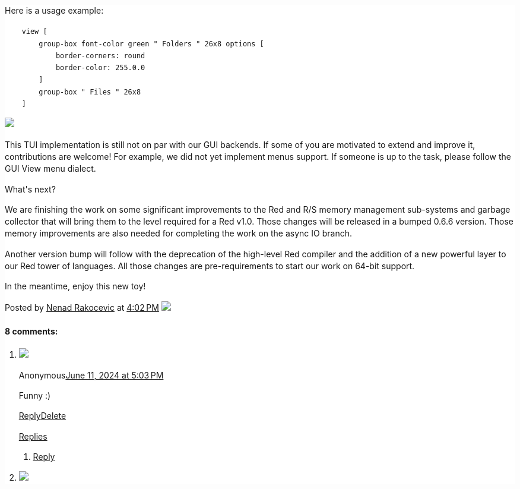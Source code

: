 Here is a usage example:

```
    view [
        group-box font-color green " Folders " 26x8 options [
            border-corners: round
            border-color: 255.0.0
        ]
        group-box " Files " 26x8
    ]
```

[![](https://blogger.googleusercontent.com/img/b/R29vZ2xl/AVvXsEhYC8K6AOj1SHSamgWcz3f3Oqlw87dRJgv40Nar6PTnAsFtF5AV_bpyvuAOwIl4j1fjp9kqPw972TA4OeiHtdn2Kwh0I-UQ8-GU9pGtnYcIYY1PkWJb_epl7g1-r7pPccZF7LLgcEfGfgZcN2X0-HJupbvoEfCi9663QF3XlWmVn81bDgyNgSEhWFf87OuS/w640-h218/tui-borders.png)](https://blogger.googleusercontent.com/img/b/R29vZ2xl/AVvXsEhYC8K6AOj1SHSamgWcz3f3Oqlw87dRJgv40Nar6PTnAsFtF5AV_bpyvuAOwIl4j1fjp9kqPw972TA4OeiHtdn2Kwh0I-UQ8-GU9pGtnYcIYY1PkWJb_epl7g1-r7pPccZF7LLgcEfGfgZcN2X0-HJupbvoEfCi9663QF3XlWmVn81bDgyNgSEhWFf87OuS/s726/tui-borders.png)

This TUI implementation is still not on par with our GUI backends. If some of you are motivated to extend and improve it, contributions are welcome! For example, we did not yet implement menus support. If someone is up to the task, please follow the GUI View menu dialect.

What's next?

We are finishing the work on some significant improvements to the Red and R/S memory management sub-systems and garbage collector that will bring them to the level required for a Red v1.0. Those changes will be released in a bumped 0.6.6 version. Those memory improvements are also needed for completing the work on the async IO branch.

Another version bump will follow with the deprecation of the high-level Red compiler and the addition of a new powerful layer to our Red tower of languages. All those changes are pre-requirements to start our work on 64-bit support.

In the meantime, enjoy this new toy!

Posted by [Nenad Rakocevic](https://www.blogger.com/profile/06600325626233743055 "author profile") at [4:02 PM](https://www.red-lang.org/2024/06/text-ui-view-backend.html "permanent link") [![](https://resources.blogblog.com/img/icon18_edit_allbkg.gif)](https://www.blogger.com/post-edit.g?blogID=5936111837781935054&postID=2496820446235831275&from=pencil "Edit Post")

[]()

#### 8 comments:

1. ![](//resources.blogblog.com/img/blank.gif)
   
   Anonymous[June 11, 2024 at 5:03 PM](https://www.red-lang.org/2024/06/text-ui-view-backend.html?showComment=1718118205216#c4063051850775095016)
   
   Funny :)
   
   [Reply]()[Delete](https://www.blogger.com/comment/delete/5936111837781935054/4063051850775095016)
   
   [Replies]()
   
   1. [Reply]()
2. ![](//resources.blogblog.com/img/blank.gif)
   